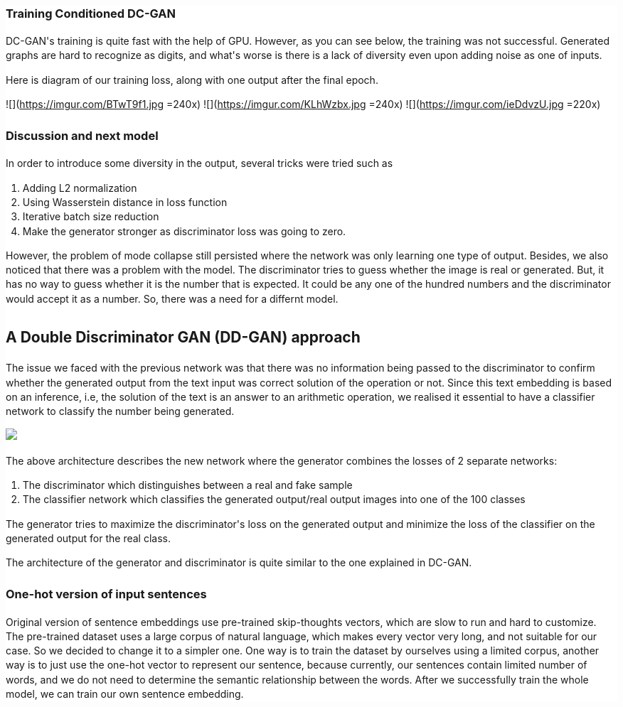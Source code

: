 ### Training Conditioned DC-GAN
DC-GAN's training is quite fast with the help of GPU. However, as you can see below, the training was not successful. Generated graphs are hard to recognize as digits, and what's worse is there is a lack of diversity even upon adding noise as one of inputs.

Here is diagram of our training loss, along with one output after the final epoch.

![](https://imgur.com/BTwT9f1.jpg =240x) ![](https://imgur.com/KLhWzbx.jpg =240x) ![](https://imgur.com/ieDdvzU.jpg =220x)

### Discussion and next model
In order to introduce some diversity in the output, several tricks were tried such as
1) Adding L2 normalization
2) Using Wasserstein distance in loss function
3) Iterative batch size reduction
4) Make the generator stronger as discriminator loss was going to zero. 

However, the problem of mode collapse still persisted where the network was only learning one type of output. Besides, we also noticed that there was a problem with the model. The discriminator tries to guess whether the image is real or generated. But, it has no way to guess whether it is the number that is expected. It could be any one of the hundred numbers and the discriminator would accept it as a number. So, there was a need for a differnt model. 


A Double Discriminator GAN (DD-GAN) approach 
----------------------------------
The issue we faced with the previous network was that there was no information being passed to the discriminator to confirm whether the generated output from the text input was correct solution of the operation or not. Since this text embedding is based on an inference, i.e, the solution of the text is an answer to an arithmetic operation, we realised it essential to have a classifier network to classify the number being generated. 

![](https://imgur.com/1jJbfch.jpg)

The above architecture describes the new network where the generator combines the losses of 2 separate networks:
1) The discriminator which distinguishes between a real and fake sample
2) The classifier network which classifies the generated output/real output images into one of the 100 classes

The generator tries to maximize the discriminator's loss on the generated output and minimize the loss of the classifier on the generated output for the real class. 

The architecture of the generator and discriminator is quite similar to the one explained in DC-GAN. 


### One-hot version of input sentences

Original version of sentence embeddings use pre-trained skip-thoughts vectors, which are slow to run and hard to customize. The pre-trained dataset uses a large corpus of natural language, which makes every vector very long, and not suitable for our case. So we decided to change it to a simpler one. One way is to train the dataset by ourselves using a limited corpus, another way is to just use the one-hot vector to represent our sentence, because currently, our sentences contain limited number of words, and we do not need to determine the semantic relationship between the words. After we successfully train the whole model, we can train our own sentence embedding.
